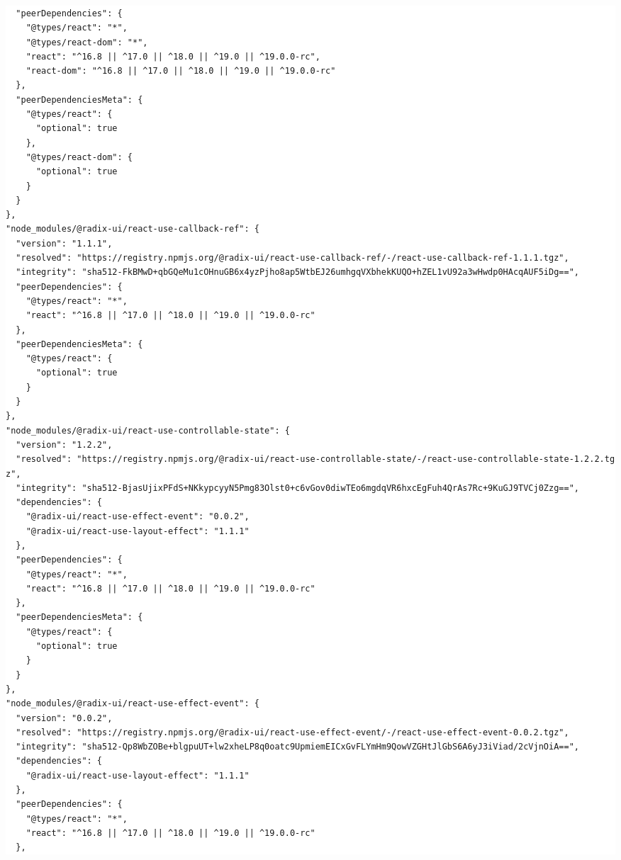       "peerDependencies": {
        "@types/react": "*",
        "@types/react-dom": "*",
        "react": "^16.8 || ^17.0 || ^18.0 || ^19.0 || ^19.0.0-rc",
        "react-dom": "^16.8 || ^17.0 || ^18.0 || ^19.0 || ^19.0.0-rc"
      },
      "peerDependenciesMeta": {
        "@types/react": {
          "optional": true
        },
        "@types/react-dom": {
          "optional": true
        }
      }
    },
    "node_modules/@radix-ui/react-use-callback-ref": {
      "version": "1.1.1",
      "resolved": "https://registry.npmjs.org/@radix-ui/react-use-callback-ref/-/react-use-callback-ref-1.1.1.tgz",
      "integrity": "sha512-FkBMwD+qbGQeMu1cOHnuGB6x4yzPjho8ap5WtbEJ26umhgqVXbhekKUQO+hZEL1vU92a3wHwdp0HAcqAUF5iDg==",
      "peerDependencies": {
        "@types/react": "*",
        "react": "^16.8 || ^17.0 || ^18.0 || ^19.0 || ^19.0.0-rc"
      },
      "peerDependenciesMeta": {
        "@types/react": {
          "optional": true
        }
      }
    },
    "node_modules/@radix-ui/react-use-controllable-state": {
      "version": "1.2.2",
      "resolved": "https://registry.npmjs.org/@radix-ui/react-use-controllable-state/-/react-use-controllable-state-1.2.2.tgz",
      "integrity": "sha512-BjasUjixPFdS+NKkypcyyN5Pmg83Olst0+c6vGov0diwTEo6mgdqVR6hxcEgFuh4QrAs7Rc+9KuGJ9TVCj0Zzg==",
      "dependencies": {
        "@radix-ui/react-use-effect-event": "0.0.2",
        "@radix-ui/react-use-layout-effect": "1.1.1"
      },
      "peerDependencies": {
        "@types/react": "*",
        "react": "^16.8 || ^17.0 || ^18.0 || ^19.0 || ^19.0.0-rc"
      },
      "peerDependenciesMeta": {
        "@types/react": {
          "optional": true
        }
      }
    },
    "node_modules/@radix-ui/react-use-effect-event": {
      "version": "0.0.2",
      "resolved": "https://registry.npmjs.org/@radix-ui/react-use-effect-event/-/react-use-effect-event-0.0.2.tgz",
      "integrity": "sha512-Qp8WbZOBe+blgpuUT+lw2xheLP8q0oatc9UpmiemEICxGvFLYmHm9QowVZGHtJlGbS6A6yJ3iViad/2cVjnOiA==",
      "dependencies": {
        "@radix-ui/react-use-layout-effect": "1.1.1"
      },
      "peerDependencies": {
        "@types/react": "*",
        "react": "^16.8 || ^17.0 || ^18.0 || ^19.0 || ^19.0.0-rc"
      },